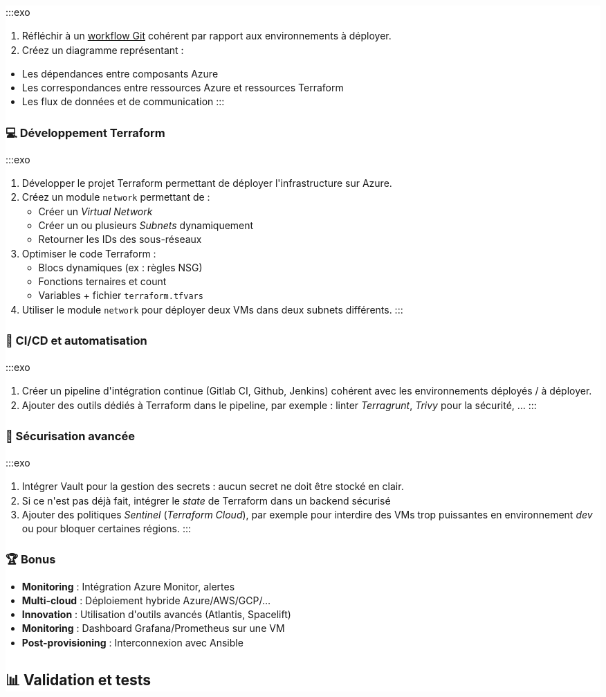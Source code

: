 :::exo
1. Réfléchir à un [workflow Git](/git/cours#workflows-git-travailler-en-quipe) cohérent par rapport aux environnements à déployer.
2. Créez un diagramme représentant :
  - Les dépendances entre composants Azure
  - Les correspondances entre ressources Azure et ressources Terraform
  - Les flux de données et de communication
:::

### 💻 Développement Terraform

:::exo
1. Développer le projet Terraform permettant de déployer l'infrastructure sur Azure.
2. Créez un module `network` permettant de :
   - Créer un _Virtual Network_
   - Créer un ou plusieurs _Subnets_ dynamiquement
   - Retourner les IDs des sous-réseaux
3. Optimiser le code Terraform :
   - Blocs dynamiques (ex : règles NSG)
   - Fonctions ternaires et count
   -  Variables + fichier `terraform.tfvars`
4. Utiliser le module `network` pour déployer deux VMs dans deux subnets différents.
:::

### 🔄 CI/CD et automatisation

:::exo
1. Créer un pipeline d'intégration continue (Gitlab CI, Github, Jenkins) cohérent avec les environnements déployés / à déployer.
2. Ajouter des outils dédiés à Terraform dans le pipeline, par exemple : linter _Terragrunt_, _Trivy_ pour la sécurité, …
:::

### 🔐 Sécurisation avancée

:::exo
1. Intégrer Vault pour la gestion des secrets : aucun secret ne doit être stocké en clair.
2. Si ce n'est pas déjà fait, intégrer le _state_ de Terraform dans un backend sécurisé
3. Ajouter des politiques _Sentinel_ (_Terraform Cloud_), par exemple pour interdire des VMs trop puissantes en environnement _dev_ ou pour bloquer certaines régions.
:::

### 🏆 Bonus

- **Monitoring** : Intégration Azure Monitor, alertes
- **Multi-cloud** : Déploiement hybride Azure/AWS/GCP/…
- **Innovation** : Utilisation d'outils avancés (Atlantis, Spacelift)
- **Monitoring** : Dashboard Grafana/Prometheus sur une VM
- **Post-provisioning** : Interconnexion avec Ansible

## 📊 Validation et tests
